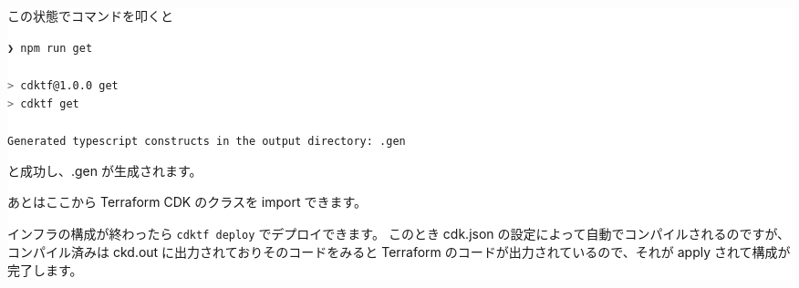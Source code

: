 この状態でコマンドを叩くと

```sh
❯ npm run get

> cdktf@1.0.0 get
> cdktf get

Generated typescript constructs in the output directory: .gen
```

と成功し、.gen が生成されます。

あとはここから Terraform CDK のクラスを import できます。

インフラの構成が終わったら `cdktf deploy` でデプロイできます。
このとき cdk.json の設定によって自動でコンパイルされるのですが、コンパイル済みは ckd.out に出力されておりそのコードをみると Terraform のコードが出力されているので、それが apply されて構成が完了します。
